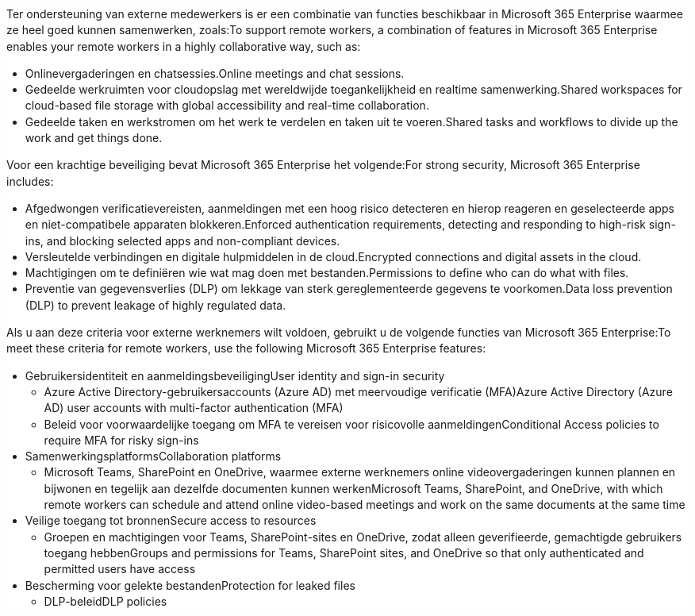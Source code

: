 <span data-ttu-id="d67a9-110">Ter ondersteuning van externe medewerkers is er een combinatie van functies beschikbaar in Microsoft 365 Enterprise waarmee ze heel goed kunnen samenwerken, zoals:</span><span class="sxs-lookup"><span data-stu-id="d67a9-110">To support remote workers, a combination of features in Microsoft 365 Enterprise enables your remote workers in a highly collaborative way, such as:</span></span>

- <span data-ttu-id="d67a9-111">Onlinevergaderingen en chatsessies.</span><span class="sxs-lookup"><span data-stu-id="d67a9-111">Online meetings and chat sessions.</span></span>
- <span data-ttu-id="d67a9-112">Gedeelde werkruimten voor cloudopslag met wereldwijde toegankelijkheid en realtime samenwerking.</span><span class="sxs-lookup"><span data-stu-id="d67a9-112">Shared workspaces for cloud-based file storage with global accessibility and real-time collaboration.</span></span>
- <span data-ttu-id="d67a9-113">Gedeelde taken en werkstromen om het werk te verdelen en taken uit te voeren.</span><span class="sxs-lookup"><span data-stu-id="d67a9-113">Shared tasks and workflows to divide up the work and get things done.</span></span>

<span data-ttu-id="d67a9-114">Voor een krachtige beveiliging bevat Microsoft 365 Enterprise het volgende:</span><span class="sxs-lookup"><span data-stu-id="d67a9-114">For strong security, Microsoft 365 Enterprise includes:</span></span>

- <span data-ttu-id="d67a9-115">Afgedwongen verificatievereisten, aanmeldingen met een hoog risico detecteren en hierop reageren en geselecteerde apps en niet-compatibele apparaten blokkeren.</span><span class="sxs-lookup"><span data-stu-id="d67a9-115">Enforced authentication requirements, detecting and responding to high-risk sign-ins, and blocking selected apps and non-compliant devices.</span></span>
- <span data-ttu-id="d67a9-116">Versleutelde verbindingen en digitale hulpmiddelen in de cloud.</span><span class="sxs-lookup"><span data-stu-id="d67a9-116">Encrypted connections and digital assets in the cloud.</span></span>
- <span data-ttu-id="d67a9-117">Machtigingen om te definiëren wie wat mag doen met bestanden.</span><span class="sxs-lookup"><span data-stu-id="d67a9-117">Permissions to define who can do what with files.</span></span>
- <span data-ttu-id="d67a9-118">Preventie van gegevensverlies (DLP) om lekkage van sterk gereglementeerde gegevens te voorkomen.</span><span class="sxs-lookup"><span data-stu-id="d67a9-118">Data loss prevention (DLP) to prevent leakage of highly regulated data.</span></span>

<span data-ttu-id="d67a9-119">Als u aan deze criteria voor externe werknemers wilt voldoen, gebruikt u de volgende functies van Microsoft 365 Enterprise:</span><span class="sxs-lookup"><span data-stu-id="d67a9-119">To meet these criteria for remote workers, use the following Microsoft 365 Enterprise features:</span></span>

- <span data-ttu-id="d67a9-120">Gebruikersidentiteit en aanmeldingsbeveiliging</span><span class="sxs-lookup"><span data-stu-id="d67a9-120">User identity and sign-in security</span></span>
  - <span data-ttu-id="d67a9-121">Azure Active Directory-gebruikersaccounts (Azure AD) met meervoudige verificatie (MFA)</span><span class="sxs-lookup"><span data-stu-id="d67a9-121">Azure Active Directory (Azure AD) user accounts with multi-factor authentication (MFA)</span></span>
  - <span data-ttu-id="d67a9-122">Beleid voor voorwaardelijke toegang om MFA te vereisen voor risicovolle aanmeldingen</span><span class="sxs-lookup"><span data-stu-id="d67a9-122">Conditional Access policies to require MFA for risky sign-ins</span></span>
- <span data-ttu-id="d67a9-123">Samenwerkingsplatforms</span><span class="sxs-lookup"><span data-stu-id="d67a9-123">Collaboration platforms</span></span>
  - <span data-ttu-id="d67a9-124">Microsoft Teams, SharePoint en OneDrive, waarmee externe werknemers online videovergaderingen kunnen plannen en bijwonen en tegelijk aan dezelfde documenten kunnen werken</span><span class="sxs-lookup"><span data-stu-id="d67a9-124">Microsoft Teams, SharePoint, and OneDrive, with which remote workers can schedule and attend online video-based meetings and work on the same documents at the same time</span></span>
- <span data-ttu-id="d67a9-125">Veilige toegang tot bronnen</span><span class="sxs-lookup"><span data-stu-id="d67a9-125">Secure access to resources</span></span>
  - <span data-ttu-id="d67a9-126">Groepen en machtigingen voor Teams, SharePoint-sites en OneDrive, zodat alleen geverifieerde, gemachtigde gebruikers toegang hebben</span><span class="sxs-lookup"><span data-stu-id="d67a9-126">Groups and permissions for Teams, SharePoint sites, and OneDrive so that only authenticated and permitted users have access</span></span>
- <span data-ttu-id="d67a9-127">Bescherming voor gelekte bestanden</span><span class="sxs-lookup"><span data-stu-id="d67a9-127">Protection for leaked files</span></span>
  - <span data-ttu-id="d67a9-128">DLP-beleid</span><span class="sxs-lookup"><span data-stu-id="d67a9-128">DLP policies</span></span>